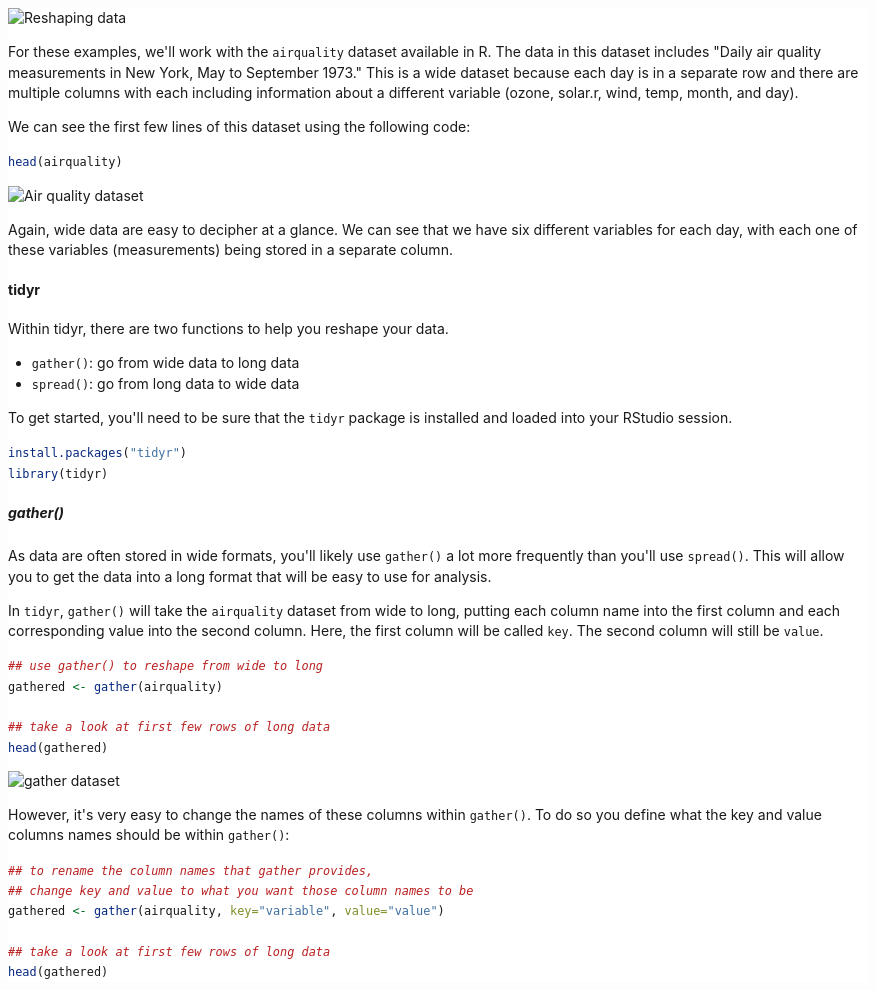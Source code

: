 ![Reshaping data](images/02_reshapingdata/02_datacleaning_reshapingdata-3.png)

For these examples, we'll work with the `airquality` dataset available in R. The data in this dataset includes "Daily air quality measurements in New York, May to September 1973." This is a wide dataset because each day is in a separate row and there are multiple columns with each including information about a different variable (ozone, solar.r, wind, temp, month, and day). 

We can see the first few lines of this dataset using the following code:

```r
head(airquality)
```

![Air quality dataset](images/02_reshapingdata/02_datacleaning_reshapingdata-4.png)

Again, wide data are easy to decipher at a glance. We can see that we have six different variables for each day, with each one of these variables (measurements) being stored in a separate column.

#### tidyr

Within tidyr, there are two functions to help you reshape your data. 

* `gather()`: go from wide data to long data
* `spread()`: go from long data to wide data

To get started, you'll need to be sure that the `tidyr` package is installed and loaded into your RStudio session. 

```r
install.packages("tidyr")
library(tidyr)
```

##### gather()

As data are often stored in wide formats, you'll likely use `gather()` a lot more frequently than you'll use `spread()`. This will allow you to get the data into a long format that will be easy to use for analysis.

In `tidyr`, `gather()` will take the `airquality` dataset from wide to long, putting each column name into the first column and each corresponding value into the second column. Here, the first column will be called `key`. The second column will still be `value`.

```r
## use gather() to reshape from wide to long
gathered <- gather(airquality)

## take a look at first few rows of long data
head(gathered)
```

![gather dataset](images/02_reshapingdata/02_datacleaning_reshapingdata-7.png)

However, it's very easy to change the names of these columns within `gather()`. To do so you define what the key and value columns names should be within `gather()`:

```r
## to rename the column names that gather provides,
## change key and value to what you want those column names to be
gathered <- gather(airquality, key="variable", value="value")

## take a look at first few rows of long data
head(gathered)
```
